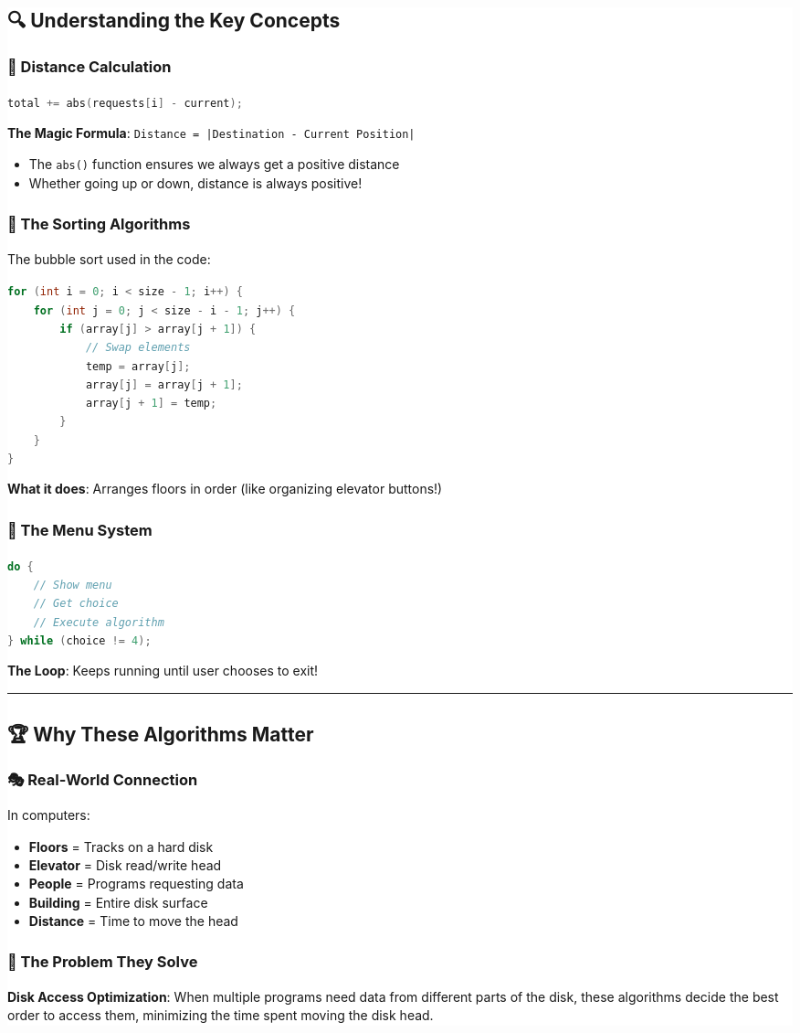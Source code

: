 
## 🔍 Understanding the Key Concepts

### 📏 Distance Calculation
```c
total += abs(requests[i] - current);
```
**The Magic Formula**: `Distance = |Destination - Current Position|`
- The `abs()` function ensures we always get a positive distance
- Whether going up or down, distance is always positive!

### 🔄 The Sorting Algorithms
The bubble sort used in the code:
```c
for (int i = 0; i < size - 1; i++) {
    for (int j = 0; j < size - i - 1; j++) {
        if (array[j] > array[j + 1]) {
            // Swap elements
            temp = array[j];
            array[j] = array[j + 1];
            array[j + 1] = temp;
        }
    }
}
```
**What it does**: Arranges floors in order (like organizing elevator buttons!)

### 🎯 The Menu System
```c
do {
    // Show menu
    // Get choice
    // Execute algorithm
} while (choice != 4);
```
**The Loop**: Keeps running until user chooses to exit!

---

## 🏆 Why These Algorithms Matter

### 🎭 Real-World Connection
In computers:
- **Floors** = Tracks on a hard disk
- **Elevator** = Disk read/write head
- **People** = Programs requesting data
- **Building** = Entire disk surface
- **Distance** = Time to move the head

### 🎯 The Problem They Solve
**Disk Access Optimization**: When multiple programs need data from different parts of the disk, these algorithms decide the best order to access them, minimizing the time spent moving the disk head.
